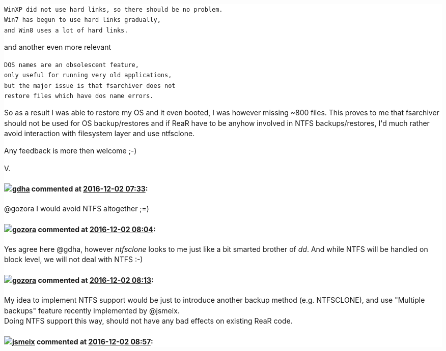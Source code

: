     WinXP did not use hard links, so there should be no problem. 
    Win7 has begun to use hard links gradually, 
    and Win8 uses a lot of hard links.

and another even more relevant

    DOS names are an obsolescent feature, 
    only useful for running very old applications,
    but the major issue is that fsarchiver does not 
    restore files which have dos name errors.

So as a result I was able to restore my OS and it even booted, I was
however missing ~800 files. This proves to me that fsarchiver should not
be used for OS backup/restores and if ReaR have to be anyhow involved in
NTFS backups/restores, I'd much rather avoid interaction with filesystem
layer and use ntfsclone.

Any feedback is more then welcome ;-)

V.

#### <img src="https://avatars.githubusercontent.com/u/888633?u=cdaeb31efcc0048d3619651aa18dd4b76e636b21&v=4" width="50">[gdha](https://github.com/gdha) commented at [2016-12-02 07:33](https://github.com/rear/rear/issues/1078#issuecomment-264392022):

@gozora I would avoid NTFS altogether ;=)

#### <img src="https://avatars.githubusercontent.com/u/12116358?u=1c5ba9dcee5ca3082f03029a7fbe647efd30eb49&v=4" width="50">[gozora](https://github.com/gozora) commented at [2016-12-02 08:04](https://github.com/rear/rear/issues/1078#issuecomment-264396383):

Yes agree here @gdha, however *ntfsclone* looks to me just like a bit
smarted brother of *dd*. And while NTFS will be handled on block level,
we will not deal with NTFS :-)

#### <img src="https://avatars.githubusercontent.com/u/12116358?u=1c5ba9dcee5ca3082f03029a7fbe647efd30eb49&v=4" width="50">[gozora](https://github.com/gozora) commented at [2016-12-02 08:13](https://github.com/rear/rear/issues/1078#issuecomment-264397738):

My idea to implement NTFS support would be just to introduce another
backup method (e.g. NTFSCLONE), and use "Multiple backups" feature
recently implemented by @jsmeix.  
Doing NTFS support this way, should not have any bad effects on existing
ReaR code.

#### <img src="https://avatars.githubusercontent.com/u/1788608?u=925fc54e2ce01551392622446ece427f51e2f0ce&v=4" width="50">[jsmeix](https://github.com/jsmeix) commented at [2016-12-02 08:57](https://github.com/rear/rear/issues/1078#issuecomment-264405118):
